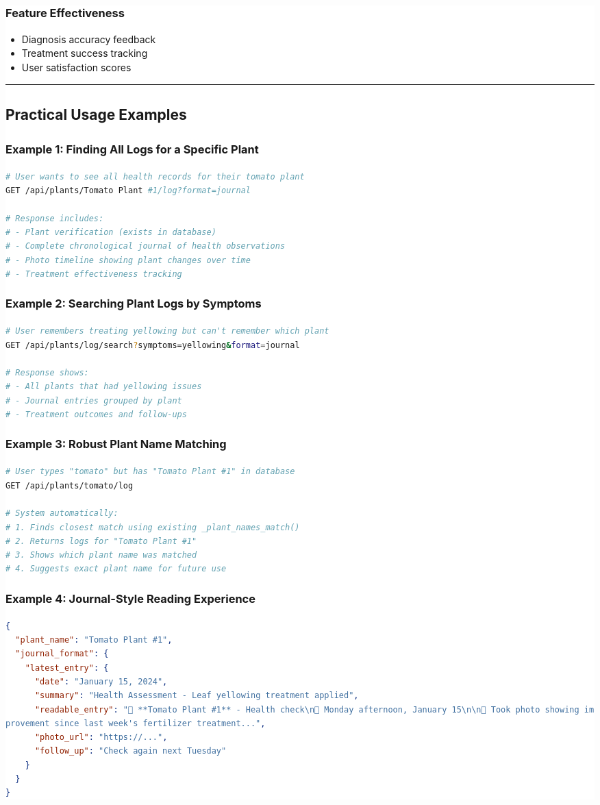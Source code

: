 ### Feature Effectiveness
- Diagnosis accuracy feedback
- Treatment success tracking
- User satisfaction scores

---

## Practical Usage Examples

### Example 1: Finding All Logs for a Specific Plant
```bash
# User wants to see all health records for their tomato plant
GET /api/plants/Tomato Plant #1/log?format=journal

# Response includes:
# - Plant verification (exists in database)
# - Complete chronological journal of health observations
# - Photo timeline showing plant changes over time
# - Treatment effectiveness tracking
```

### Example 2: Searching Plant Logs by Symptoms
```bash
# User remembers treating yellowing but can't remember which plant
GET /api/plants/log/search?symptoms=yellowing&format=journal

# Response shows:
# - All plants that had yellowing issues
# - Journal entries grouped by plant
# - Treatment outcomes and follow-ups
```

### Example 3: Robust Plant Name Matching
```bash
# User types "tomato" but has "Tomato Plant #1" in database
GET /api/plants/tomato/log

# System automatically:
# 1. Finds closest match using existing _plant_names_match()
# 2. Returns logs for "Tomato Plant #1" 
# 3. Shows which plant name was matched
# 4. Suggests exact plant name for future use
```

### Example 4: Journal-Style Reading Experience
```json
{
  "plant_name": "Tomato Plant #1",
  "journal_format": {
    "latest_entry": {
      "date": "January 15, 2024",
      "summary": "Health Assessment - Leaf yellowing treatment applied",
      "readable_entry": "🌱 **Tomato Plant #1** - Health check\n📅 Monday afternoon, January 15\n\n📸 Took photo showing improvement since last week's fertilizer treatment...",
      "photo_url": "https://...",
      "follow_up": "Check again next Tuesday"
    }
  }
}
```
